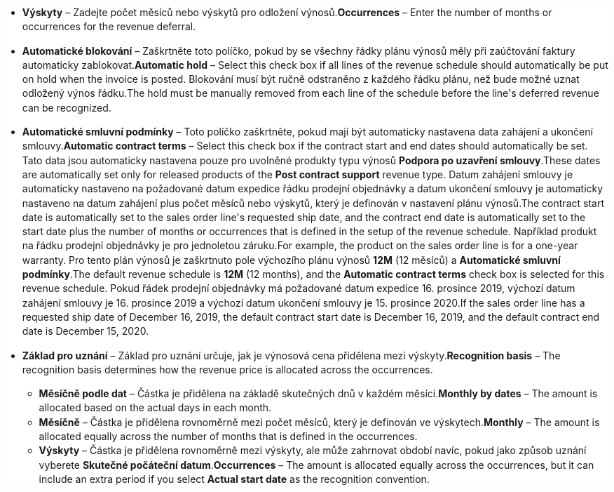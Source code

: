- <span data-ttu-id="1fe86-170">**Výskyty** – Zadejte počet měsíců nebo výskytů pro odložení výnosů.</span><span class="sxs-lookup"><span data-stu-id="1fe86-170">**Occurrences** – Enter the number of months or occurrences for the revenue deferral.</span></span>
- <span data-ttu-id="1fe86-171">**Automatické blokování** – Zaškrtněte toto políčko, pokud by se všechny řádky plánu výnosů měly při zaúčtování faktury automaticky zablokovat.</span><span class="sxs-lookup"><span data-stu-id="1fe86-171">**Automatic hold** – Select this check box if all lines of the revenue schedule should automatically be put on hold when the invoice is posted.</span></span> <span data-ttu-id="1fe86-172">Blokování musí být ručně odstraněno z každého řádku plánu, než bude možné uznat odložený výnos řádku.</span><span class="sxs-lookup"><span data-stu-id="1fe86-172">The hold must be manually removed from each line of the schedule before the line's deferred revenue can be recognized.</span></span>
- <span data-ttu-id="1fe86-173">**Automatické smluvní podmínky** – Toto políčko zaškrtněte, pokud mají být automaticky nastavena data zahájení a ukončení smlouvy.</span><span class="sxs-lookup"><span data-stu-id="1fe86-173">**Automatic contract terms** – Select this check box if the contract start and end dates should automatically be set.</span></span> <span data-ttu-id="1fe86-174">Tato data jsou automaticky nastavena pouze pro uvolněné produkty typu výnosů **Podpora po uzavření smlouvy**.</span><span class="sxs-lookup"><span data-stu-id="1fe86-174">These dates are automatically set only for released products of the **Post contract support** revenue type.</span></span> <span data-ttu-id="1fe86-175">Datum zahájení smlouvy je automaticky nastaveno na požadované datum expedice řádku prodejní objednávky a datum ukončení smlouvy je automaticky nastaveno na datum zahájení plus počet měsíců nebo výskytů, který je definován v nastavení plánu výnosů.</span><span class="sxs-lookup"><span data-stu-id="1fe86-175">The contract start date is automatically set to the sales order line's requested ship date, and the contract end date is automatically set to the start date plus the number of months or occurrences that is defined in the setup of the revenue schedule.</span></span> <span data-ttu-id="1fe86-176">Například produkt na řádku prodejní objednávky je pro jednoletou záruku.</span><span class="sxs-lookup"><span data-stu-id="1fe86-176">For example, the product on the sales order line is for a one-year warranty.</span></span> <span data-ttu-id="1fe86-177">Pro tento plán výnosů je zaškrtnuto pole výchozího plánu výnosů **12M** (12 měsíců) a **Automatické smluvní podmínky**.</span><span class="sxs-lookup"><span data-stu-id="1fe86-177">The default revenue schedule is **12M** (12 months), and the **Automatic contract terms** check box is selected for this revenue schedule.</span></span> <span data-ttu-id="1fe86-178">Pokud řádek prodejní objednávky má požadované datum expedice 16. prosince 2019, výchozí datum zahájení smlouvy je 16. prosince 2019 a výchozí datum ukončení smlouvy je 15. prosince 2020.</span><span class="sxs-lookup"><span data-stu-id="1fe86-178">If the sales order line has a requested ship date of December 16, 2019, the default contract start date is December 16, 2019, and the default contract end date is December 15, 2020.</span></span>
- <span data-ttu-id="1fe86-179">**Základ pro uznání** – Základ pro uznání určuje, jak je výnosová cena přidělena mezi výskyty.</span><span class="sxs-lookup"><span data-stu-id="1fe86-179">**Recognition basis** – The recognition basis determines how the revenue price is allocated across the occurrences.</span></span>

    - <span data-ttu-id="1fe86-180">**Měsíčně podle dat** – Částka je přidělena na základě skutečných dnů v každém měsíci.</span><span class="sxs-lookup"><span data-stu-id="1fe86-180">**Monthly by dates** – The amount is allocated based on the actual days in each month.</span></span>
    - <span data-ttu-id="1fe86-181">**Měsíčně** – Částka je přidělena rovnoměrně mezi počet měsíců, který je definován ve výskytech.</span><span class="sxs-lookup"><span data-stu-id="1fe86-181">**Monthly** – The amount is allocated equally across the number of months that is defined in the occurrences.</span></span>
    - <span data-ttu-id="1fe86-182">**Výskyty** – Částka je přidělena rovnoměrně mezi výskyty, ale může zahrnovat období navíc, pokud jako způsob uznání vyberete **Skutečné počáteční datum**.</span><span class="sxs-lookup"><span data-stu-id="1fe86-182">**Occurrences** – The amount is allocated equally across the occurrences, but it can include an extra period if you select **Actual start date** as the recognition convention.</span></span>
